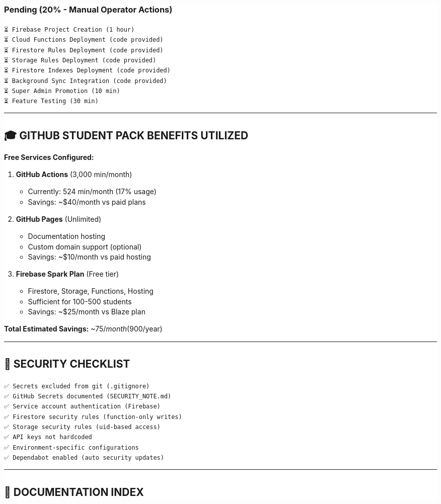 ### Pending (20% - Manual Operator Actions)

```
⏳ Firebase Project Creation (1 hour)
⏳ Cloud Functions Deployment (code provided)
⏳ Firestore Rules Deployment (code provided)
⏳ Storage Rules Deployment (code provided)
⏳ Firestore Indexes Deployment (code provided)
⏳ Background Sync Integration (code provided)
⏳ Super Admin Promotion (10 min)
⏳ Feature Testing (30 min)
```

---

## 🎓 GITHUB STUDENT PACK BENEFITS UTILIZED

**Free Services Configured:**

1. **GitHub Actions** (3,000 min/month)
   - Currently: 524 min/month (17% usage)
   - Savings: ~$40/month vs paid plans

2. **GitHub Pages** (Unlimited)
   - Documentation hosting
   - Custom domain support (optional)
   - Savings: ~$10/month vs paid hosting

3. **Firebase Spark Plan** (Free tier)
   - Firestore, Storage, Functions, Hosting
   - Sufficient for 100-500 students
   - Savings: ~$25/month vs Blaze plan

**Total Estimated Savings:** ~$75/month ($900/year)

---

## 🔐 SECURITY CHECKLIST

```
✅ Secrets excluded from git (.gitignore)
✅ GitHub Secrets documented (SECURITY_NOTE.md)
✅ Service account authentication (Firebase)
✅ Firestore security rules (function-only writes)
✅ Storage security rules (uid-based access)
✅ API keys not hardcoded
✅ Environment-specific configurations
✅ Dependabot enabled (auto security updates)
```

---

## 📖 DOCUMENTATION INDEX
